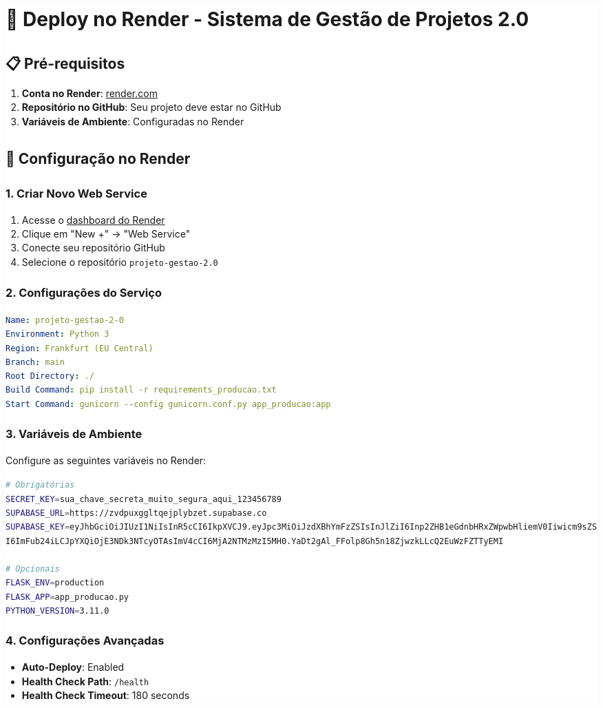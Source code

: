 # 🚀 Deploy no Render - Sistema de Gestão de Projetos 2.0

## 📋 Pré-requisitos

1. **Conta no Render**: [render.com](https://render.com)
2. **Repositório no GitHub**: Seu projeto deve estar no GitHub
3. **Variáveis de Ambiente**: Configuradas no Render

## 🔧 Configuração no Render

### 1. Criar Novo Web Service

1. Acesse o [dashboard do Render](https://dashboard.render.com)
2. Clique em "New +" → "Web Service"
3. Conecte seu repositório GitHub
4. Selecione o repositório `projeto-gestao-2.0`

### 2. Configurações do Serviço

```yaml
Name: projeto-gestao-2-0
Environment: Python 3
Region: Frankfurt (EU Central)
Branch: main
Root Directory: ./
Build Command: pip install -r requirements_producao.txt
Start Command: gunicorn --config gunicorn.conf.py app_producao:app
```

### 3. Variáveis de Ambiente

Configure as seguintes variáveis no Render:

```bash
# Obrigatórias
SECRET_KEY=sua_chave_secreta_muito_segura_aqui_123456789
SUPABASE_URL=https://zvdpuxggltqejplybzet.supabase.co
SUPABASE_KEY=eyJhbGciOiJIUzI1NiIsInR5cCI6IkpXVCJ9.eyJpc3MiOiJzdXBhYmFzZSIsInJlZiI6Inp2ZHB1eGdnbHRxZWpwbHliemV0Iiwicm9sZSI6ImFub24iLCJpYXQiOjE3NDk3NTcyOTAsImV4cCI6MjA2NTMzMzI5MH0.YaDt2gAl_FFolp8Gh5n18ZjwzkLLcQ2EuWzFZTTyEMI

# Opcionais
FLASK_ENV=production
FLASK_APP=app_producao.py
PYTHON_VERSION=3.11.0
```

### 4. Configurações Avançadas

- **Auto-Deploy**: Enabled
- **Health Check Path**: `/health`
- **Health Check Timeout**: 180 seconds
